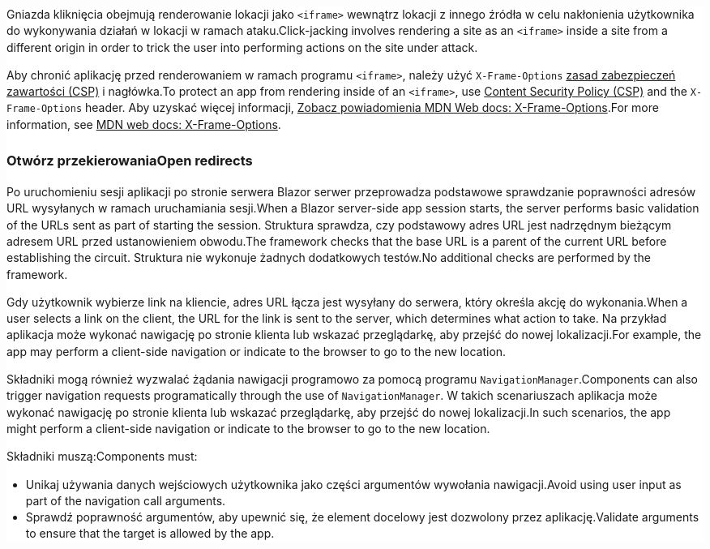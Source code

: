 <span data-ttu-id="5eb80-366">Gniazda kliknięcia obejmują renderowanie lokacji jako `<iframe>` wewnątrz lokacji z innego źródła w celu nakłonienia użytkownika do wykonywania działań w lokacji w ramach ataku.</span><span class="sxs-lookup"><span data-stu-id="5eb80-366">Click-jacking involves rendering a site as an `<iframe>` inside a site from a different origin in order to trick the user into performing actions on the site under attack.</span></span>

<span data-ttu-id="5eb80-367">Aby chronić aplikację przed renderowaniem w ramach programu `<iframe>`, należy użyć `X-Frame-Options` [zasad zabezpieczeń zawartości (CSP)](https://developer.mozilla.org/docs/Web/HTTP/CSP) i nagłówka.</span><span class="sxs-lookup"><span data-stu-id="5eb80-367">To protect an app from rendering inside of an `<iframe>`, use [Content Security Policy (CSP)](https://developer.mozilla.org/docs/Web/HTTP/CSP) and the `X-Frame-Options` header.</span></span> <span data-ttu-id="5eb80-368">Aby uzyskać więcej informacji, [Zobacz powiadomienia MDN Web docs: X-Frame-Options](https://developer.mozilla.org/docs/Web/HTTP/Headers/X-Frame-Options).</span><span class="sxs-lookup"><span data-stu-id="5eb80-368">For more information, see [MDN web docs: X-Frame-Options](https://developer.mozilla.org/docs/Web/HTTP/Headers/X-Frame-Options).</span></span>

### <a name="open-redirects"></a><span data-ttu-id="5eb80-369">Otwórz przekierowania</span><span class="sxs-lookup"><span data-stu-id="5eb80-369">Open redirects</span></span>

<span data-ttu-id="5eb80-370">Po uruchomieniu sesji aplikacji po stronie serwera Blazor serwer przeprowadza podstawowe sprawdzanie poprawności adresów URL wysyłanych w ramach uruchamiania sesji.</span><span class="sxs-lookup"><span data-stu-id="5eb80-370">When a Blazor server-side app session starts, the server performs basic validation of the URLs sent as part of starting the session.</span></span> <span data-ttu-id="5eb80-371">Struktura sprawdza, czy podstawowy adres URL jest nadrzędnym bieżącym adresem URL przed ustanowieniem obwodu.</span><span class="sxs-lookup"><span data-stu-id="5eb80-371">The framework checks that the base URL is a parent of the current URL before establishing the circuit.</span></span> <span data-ttu-id="5eb80-372">Struktura nie wykonuje żadnych dodatkowych testów.</span><span class="sxs-lookup"><span data-stu-id="5eb80-372">No additional checks are performed by the framework.</span></span>

<span data-ttu-id="5eb80-373">Gdy użytkownik wybierze link na kliencie, adres URL łącza jest wysyłany do serwera, który określa akcję do wykonania.</span><span class="sxs-lookup"><span data-stu-id="5eb80-373">When a user selects a link on the client, the URL for the link is sent to the server, which determines what action to take.</span></span> <span data-ttu-id="5eb80-374">Na przykład aplikacja może wykonać nawigację po stronie klienta lub wskazać przeglądarkę, aby przejść do nowej lokalizacji.</span><span class="sxs-lookup"><span data-stu-id="5eb80-374">For example, the app may perform a client-side navigation or indicate to the browser to go to the new location.</span></span>

<span data-ttu-id="5eb80-375">Składniki mogą również wyzwalać żądania nawigacji programowo za pomocą programu `NavigationManager`.</span><span class="sxs-lookup"><span data-stu-id="5eb80-375">Components can also trigger navigation requests programatically through the use of `NavigationManager`.</span></span> <span data-ttu-id="5eb80-376">W takich scenariuszach aplikacja może wykonać nawigację po stronie klienta lub wskazać przeglądarkę, aby przejść do nowej lokalizacji.</span><span class="sxs-lookup"><span data-stu-id="5eb80-376">In such scenarios, the app might perform a client-side navigation or indicate to the browser to go to the new location.</span></span>

<span data-ttu-id="5eb80-377">Składniki muszą:</span><span class="sxs-lookup"><span data-stu-id="5eb80-377">Components must:</span></span>

* <span data-ttu-id="5eb80-378">Unikaj używania danych wejściowych użytkownika jako części argumentów wywołania nawigacji.</span><span class="sxs-lookup"><span data-stu-id="5eb80-378">Avoid using user input as part of the navigation call arguments.</span></span>
* <span data-ttu-id="5eb80-379">Sprawdź poprawność argumentów, aby upewnić się, że element docelowy jest dozwolony przez aplikację.</span><span class="sxs-lookup"><span data-stu-id="5eb80-379">Validate arguments to ensure that the target is allowed by the app.</span></span>
